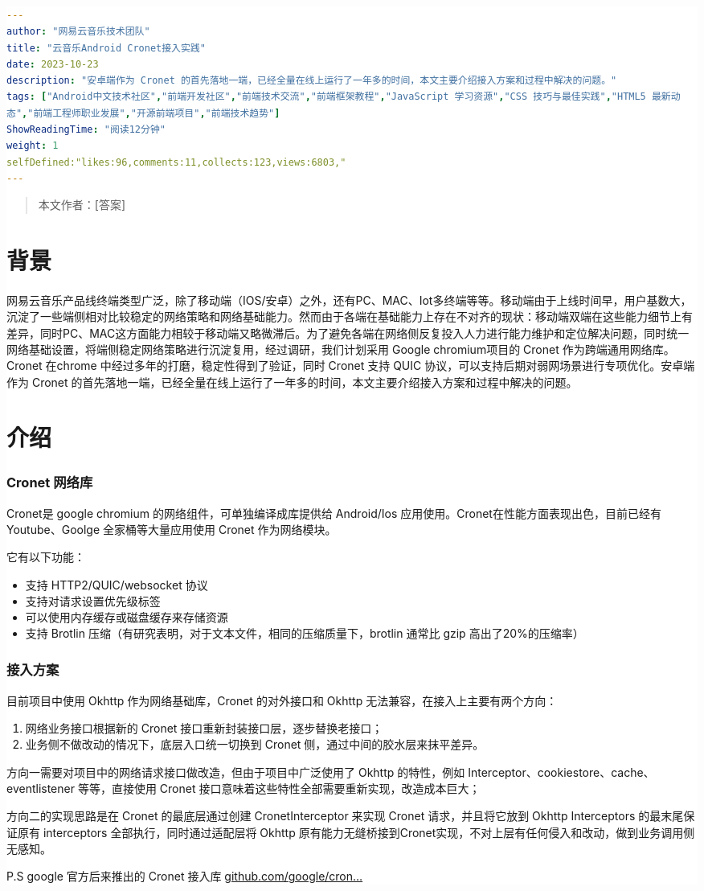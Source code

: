 ```yaml
---
author: "网易云音乐技术团队"
title: "云音乐Android Cronet接入实践"
date: 2023-10-23
description: "安卓端作为 Cronet 的首先落地一端，已经全量在线上运行了一年多的时间，本文主要介绍接入方案和过程中解决的问题。"
tags: ["Android中文技术社区","前端开发社区","前端技术交流","前端框架教程","JavaScript 学习资源","CSS 技巧与最佳实践","HTML5 最新动态","前端工程师职业发展","开源前端项目","前端技术趋势"]
ShowReadingTime: "阅读12分钟"
weight: 1
selfDefined:"likes:96,comments:11,collects:123,views:6803,"
---
```

> 本文作者：\[答案\]

背景
==

网易云音乐产品线终端类型广泛，除了移动端（IOS/安卓）之外，还有PC、MAC、Iot多终端等等。移动端由于上线时间早，用户基数大，沉淀了一些端侧相对比较稳定的网络策略和网络基础能力。然而由于各端在基础能力上存在不对齐的现状：移动端双端在这些能力细节上有差异，同时PC、MAC这方面能力相较于移动端又略微滞后。为了避免各端在网络侧反复投入人力进行能力维护和定位解决问题，同时统一网络基础设置，将端侧稳定网络策略进行沉淀复用，经过调研，我们计划采用 Google chromium项目的 Cronet 作为跨端通用网络库。Cronet 在chrome 中经过多年的打磨，稳定性得到了验证，同时 Cronet 支持 QUIC 协议，可以支持后期对弱网场景进行专项优化。安卓端作为 Cronet 的首先落地一端，已经全量在线上运行了一年多的时间，本文主要介绍接入方案和过程中解决的问题。

介绍
==

### Cronet 网络库

Cronet是 google chromium 的网络组件，可单独编译成库提供给 Android/Ios 应用使用。Cronet在性能方面表现出色，目前已经有 Youtube、Goolge 全家桶等大量应用使用 Cronet 作为网络模块。

它有以下功能：

*   支持 HTTP2/QUIC/websocket 协议
*   支持对请求设置优先级标签
*   可以使用内存缓存或磁盘缓存来存储资源
*   支持 Brotlin 压缩（有研究表明，对于文本文件，相同的压缩质量下，brotlin 通常比 gzip 高出了20%的压缩率）

### 接入方案

目前项目中使用 Okhttp 作为网络基础库，Cronet 的对外接口和 Okhttp 无法兼容，在接入上主要有两个方向：

1.  网络业务接口根据新的 Cronet 接口重新封装接口层，逐步替换老接口；
2.  业务侧不做改动的情况下，底层入口统一切换到 Cronet 侧，通过中间的胶水层来抹平差异。

方向一需要对项目中的网络请求接口做改造，但由于项目中广泛使用了 Okhttp 的特性，例如 Interceptor、cookiestore、cache、eventlistener 等等，直接使用 Cronet 接口意味着这些特性全部需要重新实现，改造成本巨大；

方向二的实现思路是在 Cronet 的最底层通过创建 CronetInterceptor 来实现 Cronet 请求，并且将它放到 Okhttp Interceptors 的最末尾保证原有 interceptors 全部执行，同时通过适配层将 Okhttp 原有能力无缝桥接到Cronet实现，不对上层有任何侵入和改动，做到业务调用侧无感知。

P.S google 官方后来推出的 Cronet 接入库 [github.com/google/cron…](https://link.juejin.cn?target=https%3A%2F%2Fgithub.com%2Fgoogle%2Fcronet-transport-for-okhttp%25EF%25BC%258C%25E4%25B9%259F%25E6%2598%25AF%25E5%2590%258C%25E6%25A0%25B7%25E7%259A%2584%25E6%2580%259D%25E8%25B7%25AF%25E3%2580%2582 "https://github.com/google/cronet-transport-for-okhttp%EF%BC%8C%E4%B9%9F%E6%98%AF%E5%90%8C%E6%A0%B7%E7%9A%84%E6%80%9D%E8%B7%AF%E3%80%82")
